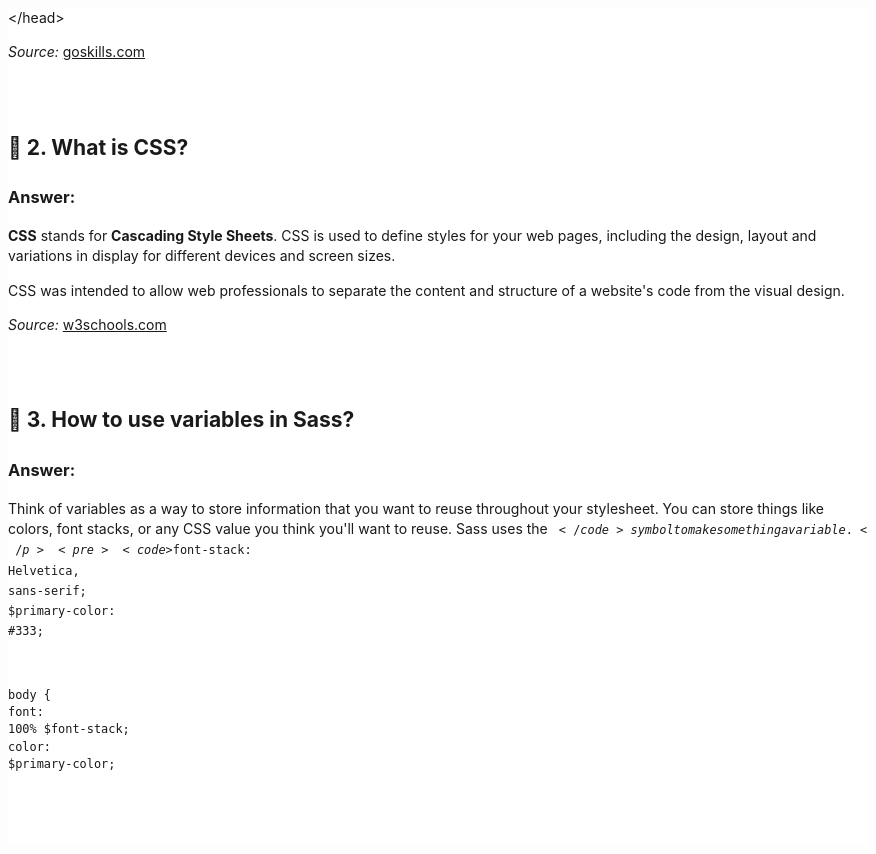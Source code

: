 <span class="token cBool"><span class="token cBool"><span class="token cBase">&lt;/</span>head</span><span class="token cBase">&gt;</span></span></code></pre></div></div><div class="row my-2"><div><span><i>Source:</i>&nbsp;<span><a href="https://www.goskills.com/Development/Articles/CSS-interview-questions-answers" rel="noreferrer" target="_blank" title="Explain the three main ways to apply CSS styles to a web page Interview Questions Source To Answer">goskills.com</a></span></span>&nbsp; &nbsp;</div></div></div></div></div> <br><br></div><div data-v-5e9078c0="" class="unit"><div><h2>🔹 2. What is CSS?</h2></div> <div><h3>Answer:</h3> <div class="answer"><div><div><div class="AnswerBody"><p><strong>CSS</strong> stands for <strong>Cascading Style Sheets</strong>. CSS is used to define styles for your web pages, including the design, layout and variations in display for different devices and screen sizes.</p><p>CSS was intended to allow web professionals to separate the content and structure of a website's code from the visual design.</p></div></div><div class="row my-2"><div><span><i>Source:</i>&nbsp;<span><a href="https://www.w3schools.com/css/css_intro.asp" rel="noreferrer" target="_blank" title="What is CSS? Interview Questions Source To Answer">w3schools.com</a></span></span>&nbsp; &nbsp;</div></div></div></div></div> <br><br></div><div data-v-5e9078c0="" class="unit"><div><h2>🔹 3. How to use variables in Sass?</h2></div> <div><h3>Answer:</h3> <div class="answer"><div><div><div class="AnswerBody"><p>Think of variables as a way to store information that you want to reuse throughout your stylesheet. You can store things like colors, font stacks, or any CSS value you think you'll want to reuse. Sass uses the <code>$</code> symbol to make something a variable.</p><pre><code>$<span class="token cVar">font-stack</span><span class="token cBase">:</span>    Helvetica<span class="token cBase">,</span> sans-serif<span class="token cBase">;</span>
$<span class="token cVar">primary-color</span><span class="token cBase">:</span> #333<span class="token cBase">;

body</span> <span class="token cBase">{</span>
<span class="token cVar">font</span><span class="token cBase">:</span> 100% $font-stack<span class="token cBase">;</span>
<span class="token cVar">color</span><span class="token cBase">:</span> $primary-color<span class="token cBase">;</span>